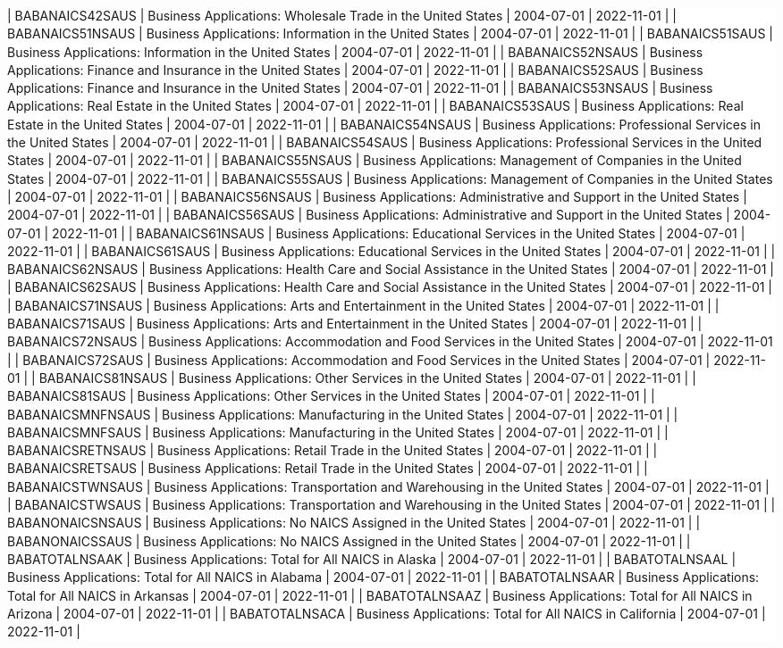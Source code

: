 | BABANAICS42SAUS     | Business Applications: Wholesale Trade in the United States                                       | 2004-07-01          | 2022-11-01        |
| BABANAICS51NSAUS    | Business Applications: Information in the United States                                           | 2004-07-01          | 2022-11-01        |
| BABANAICS51SAUS     | Business Applications: Information in the United States                                           | 2004-07-01          | 2022-11-01        |
| BABANAICS52NSAUS    | Business Applications: Finance and Insurance in the United States                                 | 2004-07-01          | 2022-11-01        |
| BABANAICS52SAUS     | Business Applications: Finance and Insurance in the United States                                 | 2004-07-01          | 2022-11-01        |
| BABANAICS53NSAUS    | Business Applications: Real Estate in the United States                                           | 2004-07-01          | 2022-11-01        |
| BABANAICS53SAUS     | Business Applications: Real Estate in the United States                                           | 2004-07-01          | 2022-11-01        |
| BABANAICS54NSAUS    | Business Applications: Professional Services in the United States                                 | 2004-07-01          | 2022-11-01        |
| BABANAICS54SAUS     | Business Applications: Professional Services in the United States                                 | 2004-07-01          | 2022-11-01        |
| BABANAICS55NSAUS    | Business Applications: Management of Companies in the United States                               | 2004-07-01          | 2022-11-01        |
| BABANAICS55SAUS     | Business Applications: Management of Companies in the United States                               | 2004-07-01          | 2022-11-01        |
| BABANAICS56NSAUS    | Business Applications: Administrative and Support in the United States                            | 2004-07-01          | 2022-11-01        |
| BABANAICS56SAUS     | Business Applications: Administrative and Support in the United States                            | 2004-07-01          | 2022-11-01        |
| BABANAICS61NSAUS    | Business Applications: Educational Services in the United States                                  | 2004-07-01          | 2022-11-01        |
| BABANAICS61SAUS     | Business Applications: Educational Services in the United States                                  | 2004-07-01          | 2022-11-01        |
| BABANAICS62NSAUS    | Business Applications: Health Care and Social Assistance in the United States                     | 2004-07-01          | 2022-11-01        |
| BABANAICS62SAUS     | Business Applications: Health Care and Social Assistance in the United States                     | 2004-07-01          | 2022-11-01        |
| BABANAICS71NSAUS    | Business Applications: Arts and Entertainment in the United States                                | 2004-07-01          | 2022-11-01        |
| BABANAICS71SAUS     | Business Applications: Arts and Entertainment in the United States                                | 2004-07-01          | 2022-11-01        |
| BABANAICS72NSAUS    | Business Applications: Accommodation and Food Services in the United States                       | 2004-07-01          | 2022-11-01        |
| BABANAICS72SAUS     | Business Applications: Accommodation and Food Services in the United States                       | 2004-07-01          | 2022-11-01        |
| BABANAICS81NSAUS    | Business Applications: Other Services in the United States                                        | 2004-07-01          | 2022-11-01        |
| BABANAICS81SAUS     | Business Applications: Other Services in the United States                                        | 2004-07-01          | 2022-11-01        |
| BABANAICSMNFNSAUS   | Business Applications: Manufacturing in the United States                                         | 2004-07-01          | 2022-11-01        |
| BABANAICSMNFSAUS    | Business Applications: Manufacturing in the United States                                         | 2004-07-01          | 2022-11-01        |
| BABANAICSRETNSAUS   | Business Applications: Retail Trade in the United States                                          | 2004-07-01          | 2022-11-01        |
| BABANAICSRETSAUS    | Business Applications: Retail Trade in the United States                                          | 2004-07-01          | 2022-11-01        |
| BABANAICSTWNSAUS    | Business Applications: Transportation and Warehousing in the United States                        | 2004-07-01          | 2022-11-01        |
| BABANAICSTWSAUS     | Business Applications: Transportation and Warehousing in the United States                        | 2004-07-01          | 2022-11-01        |
| BABANONAICSNSAUS    | Business Applications: No NAICS Assigned in the United States                                     | 2004-07-01          | 2022-11-01        |
| BABANONAICSSAUS     | Business Applications: No NAICS Assigned in the United States                                     | 2004-07-01          | 2022-11-01        |
| BABATOTALNSAAK      | Business Applications: Total for All NAICS in Alaska                                              | 2004-07-01          | 2022-11-01        |
| BABATOTALNSAAL      | Business Applications: Total for All NAICS in Alabama                                             | 2004-07-01          | 2022-11-01        |
| BABATOTALNSAAR      | Business Applications: Total for All NAICS in Arkansas                                            | 2004-07-01          | 2022-11-01        |
| BABATOTALNSAAZ      | Business Applications: Total for All NAICS in Arizona                                             | 2004-07-01          | 2022-11-01        |
| BABATOTALNSACA      | Business Applications: Total for All NAICS in California                                          | 2004-07-01          | 2022-11-01        |